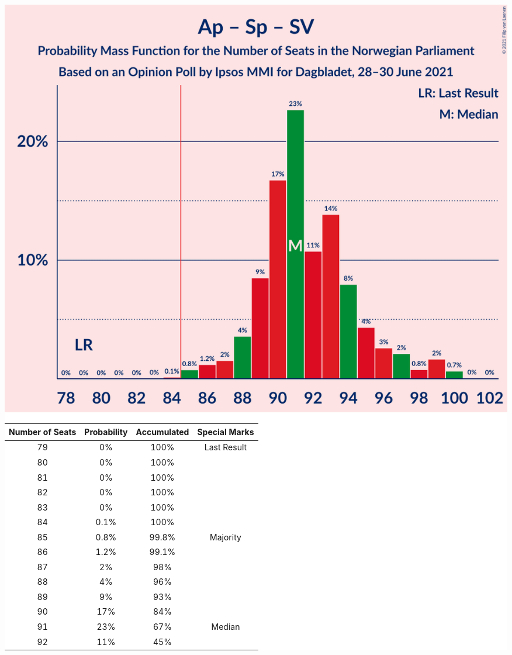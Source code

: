 ![Graph with seats probability mass function not yet produced](2021-06-30-IpsosMMI-coalitions-seats-pmf-ap–sp–sv.png "Seats Probability Mass Function")

| Number of Seats | Probability | Accumulated | Special Marks |
|:---------------:|:-----------:|:-----------:|:-------------:|
| 79 | 0% | 100% | Last Result |
| 80 | 0% | 100% |  |
| 81 | 0% | 100% |  |
| 82 | 0% | 100% |  |
| 83 | 0% | 100% |  |
| 84 | 0.1% | 100% |  |
| 85 | 0.8% | 99.8% | Majority |
| 86 | 1.2% | 99.1% |  |
| 87 | 2% | 98% |  |
| 88 | 4% | 96% |  |
| 89 | 9% | 93% |  |
| 90 | 17% | 84% |  |
| 91 | 23% | 67% | Median |
| 92 | 11% | 45% |  |